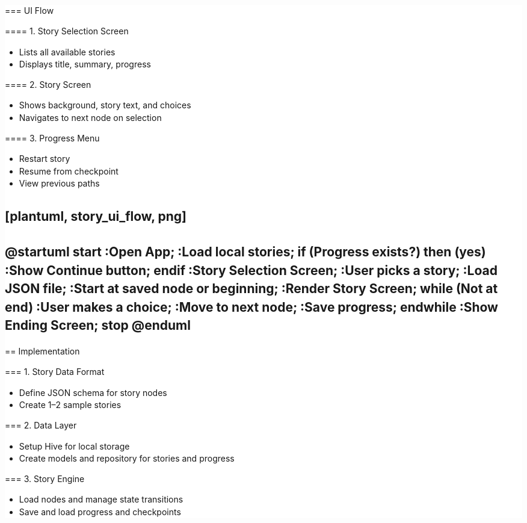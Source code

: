 \=== UI Flow

\==== 1. Story Selection Screen

* Lists all available stories
* Displays title, summary, progress

\==== 2. Story Screen

* Shows background, story text, and choices
* Navigates to next node on selection

\==== 3. Progress Menu

* Restart story
* Resume from checkpoint
* View previous paths

## \[plantuml, story\_ui\_flow, png]

@startuml
start
\:Open App;
\:Load local stories;
if (Progress exists?) then (yes)
\:Show Continue button;
endif
\:Story Selection Screen;
\:User picks a story;
\:Load JSON file;
\:Start at saved node or beginning;
\:Render Story Screen;
while (Not at end)
\:User makes a choice;
\:Move to next node;
\:Save progress;
endwhile
\:Show Ending Screen;
stop
@enduml
-------

\== Implementation

\=== 1. Story Data Format

* Define JSON schema for story nodes
* Create 1–2 sample stories

\=== 2. Data Layer

* Setup Hive for local storage
* Create models and repository for stories and progress

\=== 3. Story Engine

* Load nodes and manage state transitions
* Save and load progress and checkpoints
